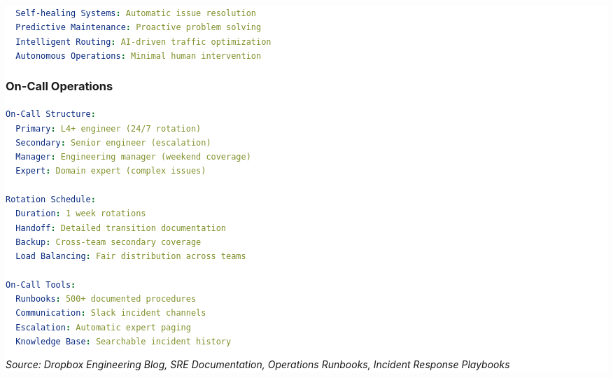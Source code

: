 ```yaml
  Self-healing Systems: Automatic issue resolution
  Predictive Maintenance: Proactive problem solving
  Intelligent Routing: AI-driven traffic optimization
  Autonomous Operations: Minimal human intervention
```

### On-Call Operations

```yaml
On-Call Structure:
  Primary: L4+ engineer (24/7 rotation)
  Secondary: Senior engineer (escalation)
  Manager: Engineering manager (weekend coverage)
  Expert: Domain expert (complex issues)

Rotation Schedule:
  Duration: 1 week rotations
  Handoff: Detailed transition documentation
  Backup: Cross-team secondary coverage
  Load Balancing: Fair distribution across teams

On-Call Tools:
  Runbooks: 500+ documented procedures
  Communication: Slack incident channels
  Escalation: Automatic expert paging
  Knowledge Base: Searchable incident history
```

*Source: Dropbox Engineering Blog, SRE Documentation, Operations Runbooks, Incident Response Playbooks*